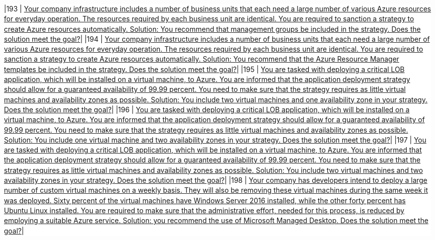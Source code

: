 |193 | [Your company infrastructure includes a number of business units that each need a large number of various Azure resources for everyday operation. The resources required by each business unit are identical. You are required to sanction a strategy to create Azure resources automatically. Solution: You recommend that management groups be included in the strategy. Does the solution meet the goal?](#your-company-has-infrastructure-includes-a-number-of-business-units-that-each-need-a-large-number-of-various-azure-resources-for-everyday-operation-the-resources-required-by-each-business-unit-are-identical-you-are-required-to-sanction-a-strategy-to-create-azure-resources-automatically-solution-you-recommend-that-management-groups-be-included-in-the-strategy-does-the-solution-meet-the-goal)|
|194 | [Your company infrastructure includes a number of business units that each need a large number of various Azure resources for everyday operation. The resources required by each business unit are identical. You are required to sanction a strategy to create Azure resources automatically. Solution: You recommend that the Azure Resource Manager templates be included in the strategy. Does the solution meet the goal?](#your-company-has-infrastructure-includes-a-number-of-business-units-that-each-need-a-large-number-of-various-azure-resources-for-everyday-operation-the-resources-required-by-each-business-unit-are-identical-you-are-required-to-sanction-a-strategy-to-create-azure-resources-automatically-solution-you-recommend-that-the-azure-resource-manager-templates-be-included-in-the-strategy-does-the-solution-meet-the-goal)|
|195 | [You are tasked with deploying a critical LOB application, which will be installed on a virtual machine, to Azure. You are informed that the application deployment strategy should allow for a guaranteed availability of 99.99 percent. You need to make sure that the strategy requires as little virtual machines and availability zones as possible. Solution: You include two virtual machines and one availability zone in your strategy. Does the solution meet the goal?](#you-are-tasked-with-deploying-a-critical-lob-application-which-will-be-installed-on-a-virtual-machine-to-azure-you-are-informed-that-the-application-deployment-strategy-should-allow-for-a-guaranteed-availability-of-9999-percent-you-need-to-make-sure-that-the-strategy-requires-as-little-virtual-machines-and-availability-zones-as-possible-solution-you-include-two-virtual-machines-and-one-availability-zone-in-your-strategy-does-the-solution-meet-the-goal)|
|196 | [You are tasked with deploying a critical LOB application, which will be installed on a virtual machine, to Azure. You are informed that the application deployment strategy should allow for a guaranteed availability of 99.99 percent. You need to make sure that the strategy requires as little virtual machines and availability zones as possible. Solution: You include one virtual machine and two availability zones in your strategy. Does the solution meet the goal?](#you-are-tasked-with-deploying-a-critical-lob-application-which-will-be-installed-on-a-virtual-machine-to-azure-you-are-informed-that-the-application-deployment-strategy-should-allow-for-a-guaranteed-availability-of-9999-percent-you-need-to-make-sure-that-the-strategy-requires-as-little-virtual-machines-and-availability-zones-as-possible-solution-you-include-one-virtual-machine-and-two-availability-zones-in-your-strategy-does-the-solution-meet-the-goal)|
|197 | [You are tasked with deploying a critical LOB application, which will be installed on a virtual machine, to Azure. You are informed that the application deployment strategy should allow for a guaranteed availability of 99.99 percent. You need to make sure that the strategy requires as little virtual machines and availability zones as possible. Solution: You include two virtual machines and two availability zones in your strategy. Does the solution meet the goal?](#you-are-tasked-with-deploying-a-critical-lob-application-which-will-be-installed-on-a-virtual-machine-to-azure-you-are-informed-that-the-application-deployment-strategy-should-allow-for-a-guaranteed-availability-of-9999-percent-you-need-to-make-sure-that-the-strategy-requires-as-little-virtual-machines-and-availability-zones-as-possible-solution-you-include-two-virtual-machines-and-two-availability-zones-in-your-strategy-does-the-solution-meet-the-goal)|
|198 | [Your company has developers intend to deploy a large number of custom virtual machines on a weekly basis. They will also be removing these virtual machines during the same week it was deployed. Sixty percent of the virtual machines have Windows Server 2016 installed, while the other forty percent has Ubuntu Linux installed. You are required to make sure that the administrative effort, needed for this process, is reduced by employing a suitable Azure service. Solution: you recommend the use of Microsoft Managed Desktop. Does the solution meet the goal?](#your-company-has-developers-intend-to-deploy-a-large-number-of-custom-virtual-machines-on-a-weekly-basis-they-will-also-be-removing-these-virtual-machines-during-the-same-week-it-was-deployed-sixty-percent-of-the-virtual-machines-have-windows-server-2016-installed-while-the-other-forty-percent-has-ubuntu-linux-installed-you-are-required-to-make-sure-that-the-administrative-effort-needed-for-this-process-is-reduced-by-employing-a-suitable-azure-service-solution-you-recommend-the-use-of-microsoft-managed-desktop-does-the-solution-meet-the-goal)|